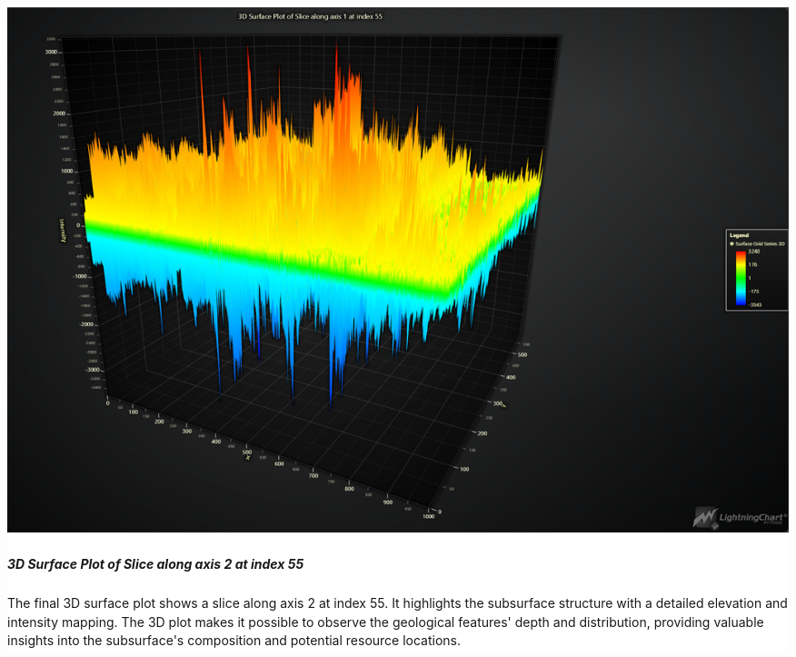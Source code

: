 ![](Images/3D-Surface-Plot-of-Slice-along-axis-1-at-index-55.png)

##### 3D Surface Plot of Slice along axis 2 at index 55

The final 3D surface plot shows a slice along axis 2 at index 55. It highlights the subsurface structure with a detailed elevation and intensity mapping. The 3D plot makes it possible to observe the geological features' depth and distribution, providing valuable insights into the subsurface's composition and potential resource locations.
